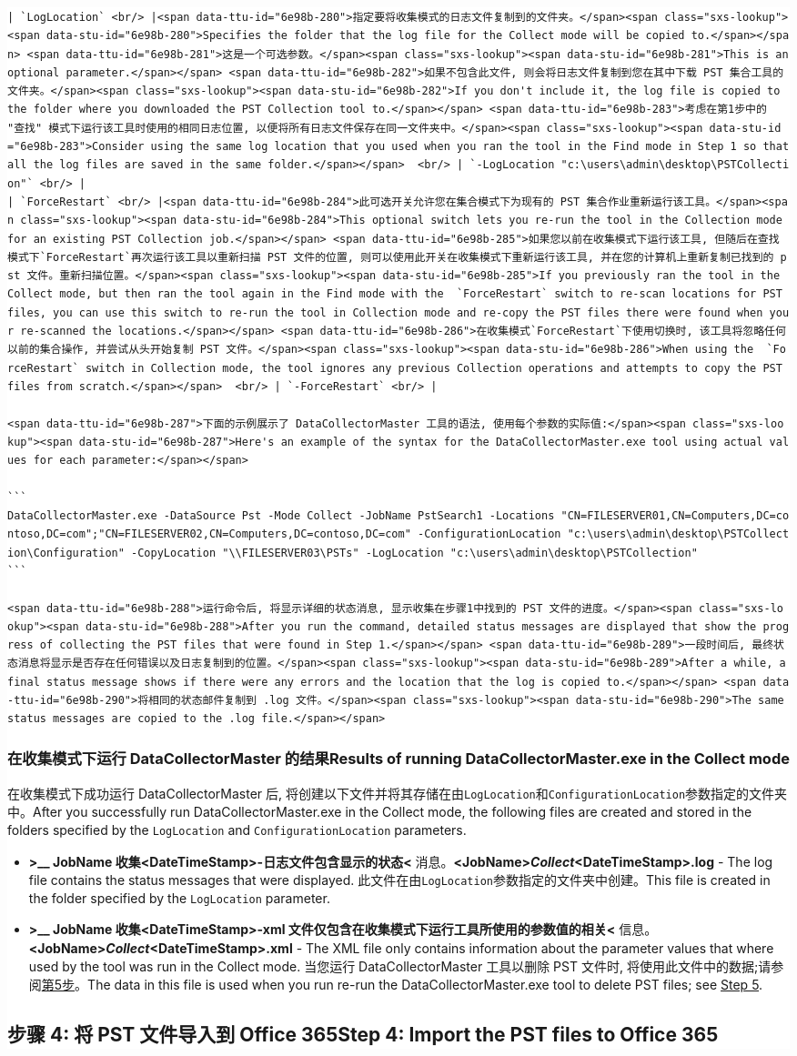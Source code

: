     | `LogLocation` <br/> |<span data-ttu-id="6e98b-280">指定要将收集模式的日志文件复制到的文件夹。</span><span class="sxs-lookup"><span data-stu-id="6e98b-280">Specifies the folder that the log file for the Collect mode will be copied to.</span></span> <span data-ttu-id="6e98b-281">这是一个可选参数。</span><span class="sxs-lookup"><span data-stu-id="6e98b-281">This is an optional parameter.</span></span> <span data-ttu-id="6e98b-282">如果不包含此文件, 则会将日志文件复制到您在其中下载 PST 集合工具的文件夹。</span><span class="sxs-lookup"><span data-stu-id="6e98b-282">If you don't include it, the log file is copied to the folder where you downloaded the PST Collection tool to.</span></span> <span data-ttu-id="6e98b-283">考虑在第1步中的 "查找" 模式下运行该工具时使用的相同日志位置, 以便将所有日志文件保存在同一文件夹中。</span><span class="sxs-lookup"><span data-stu-id="6e98b-283">Consider using the same log location that you used when you ran the tool in the Find mode in Step 1 so that all the log files are saved in the same folder.</span></span>  <br/> | `-LogLocation "c:\users\admin\desktop\PSTCollection"` <br/> |
    | `ForceRestart` <br/> |<span data-ttu-id="6e98b-284">此可选开关允许您在集合模式下为现有的 PST 集合作业重新运行该工具。</span><span class="sxs-lookup"><span data-stu-id="6e98b-284">This optional switch lets you re-run the tool in the Collection mode for an existing PST Collection job.</span></span> <span data-ttu-id="6e98b-285">如果您以前在收集模式下运行该工具, 但随后在查找模式下`ForceRestart`再次运行该工具以重新扫描 PST 文件的位置, 则可以使用此开关在收集模式下重新运行该工具, 并在您的计算机上重新复制已找到的 pst 文件。重新扫描位置。</span><span class="sxs-lookup"><span data-stu-id="6e98b-285">If you previously ran the tool in the Collect mode, but then ran the tool again in the Find mode with the  `ForceRestart` switch to re-scan locations for PST files, you can use this switch to re-run the tool in Collection mode and re-copy the PST files there were found when your re-scanned the locations.</span></span> <span data-ttu-id="6e98b-286">在收集模式`ForceRestart`下使用切换时, 该工具将忽略任何以前的集合操作, 并尝试从头开始复制 PST 文件。</span><span class="sxs-lookup"><span data-stu-id="6e98b-286">When using the  `ForceRestart` switch in Collection mode, the tool ignores any previous Collection operations and attempts to copy the PST files from scratch.</span></span>  <br/> | `-ForceRestart` <br/> |
   
    <span data-ttu-id="6e98b-287">下面的示例展示了 DataCollectorMaster 工具的语法, 使用每个参数的实际值:</span><span class="sxs-lookup"><span data-stu-id="6e98b-287">Here's an example of the syntax for the DataCollectorMaster.exe tool using actual values for each parameter:</span></span>
    
    ```
    DataCollectorMaster.exe -DataSource Pst -Mode Collect -JobName PstSearch1 -Locations "CN=FILESERVER01,CN=Computers,DC=contoso,DC=com";"CN=FILESERVER02,CN=Computers,DC=contoso,DC=com" -ConfigurationLocation "c:\users\admin\desktop\PSTCollection\Configuration" -CopyLocation "\\FILESERVER03\PSTs" -LogLocation "c:\users\admin\desktop\PSTCollection"
    ```

    <span data-ttu-id="6e98b-288">运行命令后, 将显示详细的状态消息, 显示收集在步骤1中找到的 PST 文件的进度。</span><span class="sxs-lookup"><span data-stu-id="6e98b-288">After you run the command, detailed status messages are displayed that show the progress of collecting the PST files that were found in Step 1.</span></span> <span data-ttu-id="6e98b-289">一段时间后, 最终状态消息将显示是否存在任何错误以及日志复制到的位置。</span><span class="sxs-lookup"><span data-stu-id="6e98b-289">After a while, a final status message shows if there were any errors and the location that the log is copied to.</span></span> <span data-ttu-id="6e98b-290">将相同的状态邮件复制到 .log 文件。</span><span class="sxs-lookup"><span data-stu-id="6e98b-290">The same status messages are copied to the .log file.</span></span>
    
### <a name="results-of-running-datacollectormasterexe-in-the-collect-mode"></a><span data-ttu-id="6e98b-291">在收集模式下运行 DataCollectorMaster 的结果</span><span class="sxs-lookup"><span data-stu-id="6e98b-291">Results of running DataCollectorMaster.exe in the Collect mode</span></span>

<span data-ttu-id="6e98b-292">在收集模式下成功运行 DataCollectorMaster 后, 将创建以下文件并将其存储在由`LogLocation`和`ConfigurationLocation`参数指定的文件夹中。</span><span class="sxs-lookup"><span data-stu-id="6e98b-292">After you successfully run DataCollectorMaster.exe in the Collect mode, the following files are created and stored in the folders specified by the  `LogLocation` and  `ConfigurationLocation` parameters.</span></span> 
  
- <span data-ttu-id="6e98b-293">**\>__ JobName 收集\<DateTimeStamp\>-日志文件包含显示的状态\<** 消息。</span><span class="sxs-lookup"><span data-stu-id="6e98b-293">**\<JobName\>_Collect_\<DateTimeStamp\>.log** - The log file contains the status messages that were displayed.</span></span> <span data-ttu-id="6e98b-294">此文件在由`LogLocation`参数指定的文件夹中创建。</span><span class="sxs-lookup"><span data-stu-id="6e98b-294">This file is created in the folder specified by the  `LogLocation` parameter.</span></span> 
    
- <span data-ttu-id="6e98b-295">**\>__ JobName 收集\<DateTimeStamp\>-xml 文件仅包含在收集模式下运行工具所使用的参数值的相关\<** 信息。</span><span class="sxs-lookup"><span data-stu-id="6e98b-295">**\<JobName\>_Collect_\<DateTimeStamp\>.xml** - The XML file only contains information about the parameter values that where used by the tool was run in the Collect mode.</span></span> <span data-ttu-id="6e98b-296">当您运行 DataCollectorMaster 工具以删除 PST 文件时, 将使用此文件中的数据;请参阅[第5步](#step-5-delete-the-pst-files-found-on-your-network)。</span><span class="sxs-lookup"><span data-stu-id="6e98b-296">The data in this file is used when you run re-run the DataCollectorMaster.exe tool to delete PST files; see [Step 5](#step-5-delete-the-pst-files-found-on-your-network).</span></span>
    

## <a name="step-4-import-the-pst-files-to-office-365"></a><span data-ttu-id="6e98b-297">步骤 4: 将 PST 文件导入到 Office 365</span><span class="sxs-lookup"><span data-stu-id="6e98b-297">Step 4: Import the PST files to Office 365</span></span>
